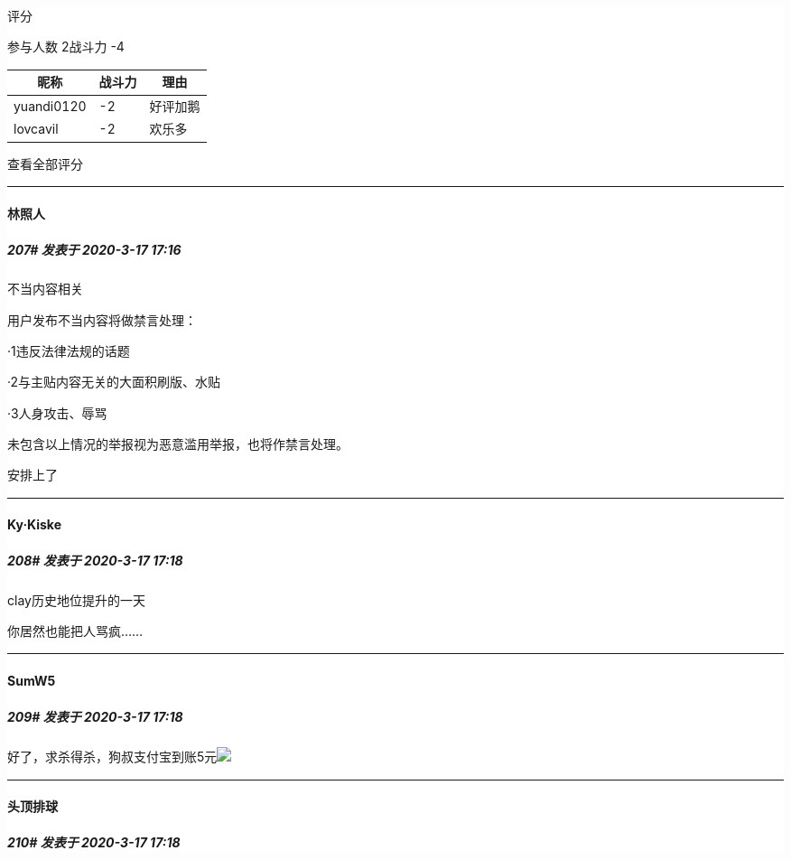 评分


 参与人数 2战斗力 -4

|昵称|战斗力|理由|
|----|---|---|
| yuandi0120|-2|好评加鹅|
| lovcavil|-2|欢乐多|


查看全部评分


-----

####  林照人  
##### 207#       发表于 2020-3-17 17:16


不当内容相关

用户发布不当内容将做禁言处理：

·1违反法律法规的话题

·2与主贴内容无关的大面积刷版、水贴

·3人身攻击、辱骂

未包含以上情况的举报视为恶意滥用举报，也将作禁言处理。


安排上了


-----

####  Ky·Kiske  
##### 208#       发表于 2020-3-17 17:18


clay历史地位提升的一天


你居然也能把人骂疯……


-----

####  SumW5  
##### 209#       发表于 2020-3-17 17:18


好了，求杀得杀，狗叔支付宝到账5元<img src="https://static.saraba1st.com/image/smiley/face2017/050.png" referrerpolicy="no-referrer">


-----

####  头顶排球  
##### 210#       发表于 2020-3-17 17:18
